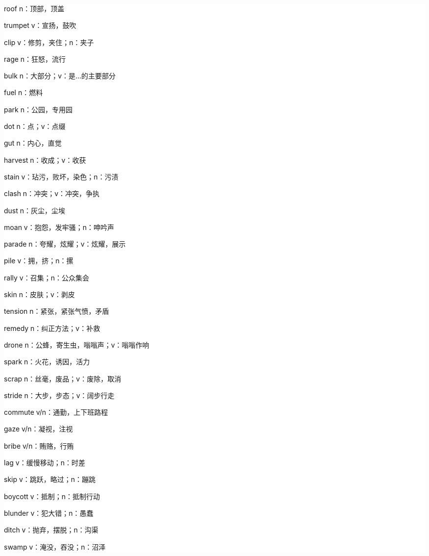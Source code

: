 roof    n：顶部，顶盖

trumpet v：宣扬，鼓吹

clip    v：修剪，夹住；n：夹子

rage    n：狂怒，流行

bulk    n：大部分；v：是...的主要部分

fuel    n：燃料

park    n：公园，专用园

dot     n：点；v：点缀

gut     n：内心，直觉

harvest n：收成；v：收获

stain   v：玷污，败坏，染色；n：污渍

clash   n：冲突；v：冲突，争执

dust    n：灰尘，尘埃

moan    v：抱怨，发牢骚；n：呻吟声

parade  n：夸耀，炫耀；v：炫耀，展示

pile    v：拥，挤；n：摞

rally   v：召集；n：公众集会

skin    n：皮肤；v：剥皮

tension n：紧张，紧张气愤，矛盾

remedy  n：纠正方法；v：补救

drone   n：公蜂，寄生虫，嗡嗡声；v：嗡嗡作响

spark   n：火花，诱因，活力

scrap   n：丝毫，废品；v：废除，取消

stride  n：大步，步态；v：阔步行走

commute v/n：通勤，上下班路程

gaze    v/n：凝视，注视

bribe   v/n：贿赂，行贿

lag     v：缓慢移动；n：时差

skip    v：跳跃，略过；n：蹦跳

boycott v：抵制；n：抵制行动

blunder v：犯大错；n：愚蠢

ditch   v：抛弃，摆脱；n：沟渠

swamp   v：淹没，吞没；n：沼泽
